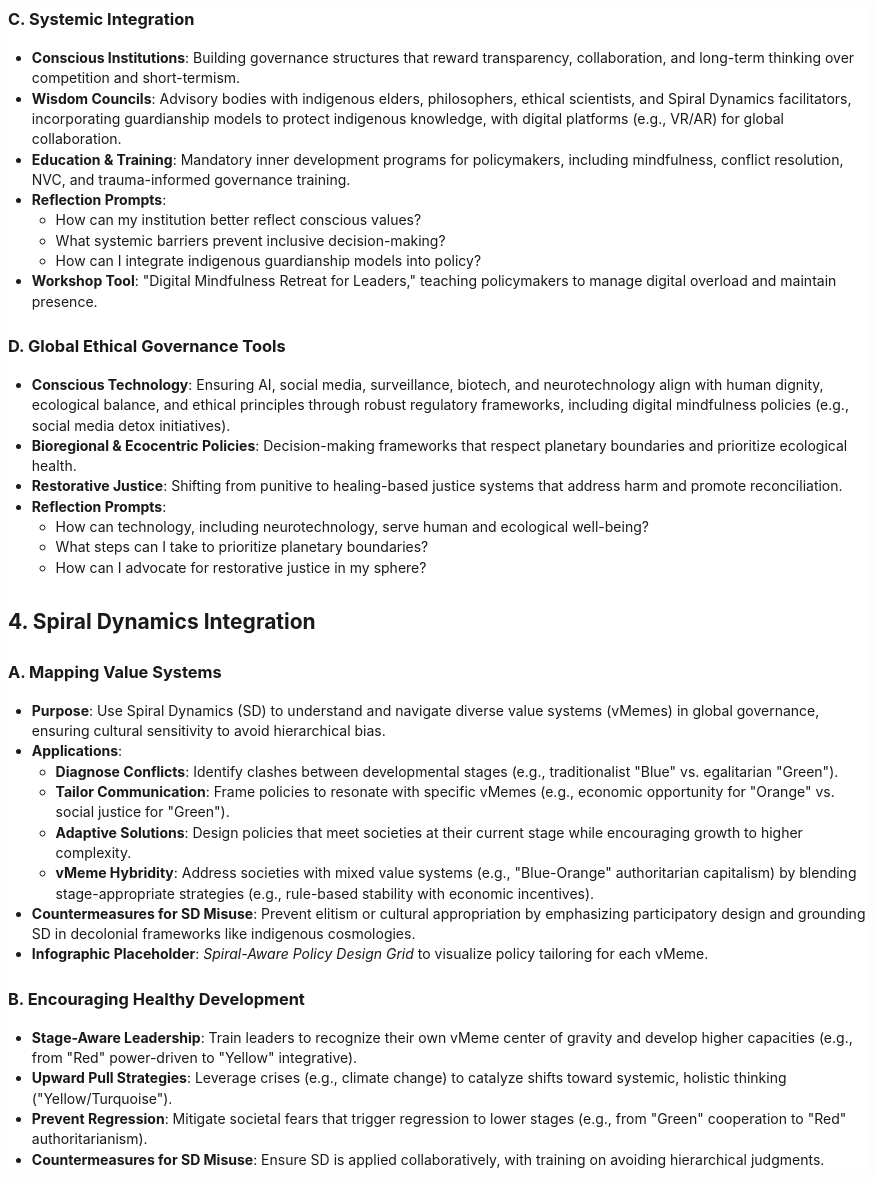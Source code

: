 ### C. Systemic Integration
- **Conscious Institutions**: Building governance structures that reward transparency, collaboration, and long-term thinking over competition and short-termism.
- **Wisdom Councils**: Advisory bodies with indigenous elders, philosophers, ethical scientists, and Spiral Dynamics facilitators, incorporating guardianship models to protect indigenous knowledge, with digital platforms (e.g., VR/AR) for global collaboration.
- **Education & Training**: Mandatory inner development programs for policymakers, including mindfulness, conflict resolution, NVC, and trauma-informed governance training.
- **Reflection Prompts**:
  - How can my institution better reflect conscious values?
  - What systemic barriers prevent inclusive decision-making?
  - How can I integrate indigenous guardianship models into policy?
- **Workshop Tool**: "Digital Mindfulness Retreat for Leaders," teaching policymakers to manage digital overload and maintain presence.

### D. Global Ethical Governance Tools
- **Conscious Technology**: Ensuring AI, social media, surveillance, biotech, and neurotechnology align with human dignity, ecological balance, and ethical principles through robust regulatory frameworks, including digital mindfulness policies (e.g., social media detox initiatives).
- **Bioregional & Ecocentric Policies**: Decision-making frameworks that respect planetary boundaries and prioritize ecological health.
- **Restorative Justice**: Shifting from punitive to healing-based justice systems that address harm and promote reconciliation.
- **Reflection Prompts**:
  - How can technology, including neurotechnology, serve human and ecological well-being?
  - What steps can I take to prioritize planetary boundaries?
  - How can I advocate for restorative justice in my sphere?

## 4. Spiral Dynamics Integration
### A. Mapping Value Systems
- **Purpose**: Use Spiral Dynamics (SD) to understand and navigate diverse value systems (vMemes) in global governance, ensuring cultural sensitivity to avoid hierarchical bias.
- **Applications**:
  - **Diagnose Conflicts**: Identify clashes between developmental stages (e.g., traditionalist "Blue" vs. egalitarian "Green").
  - **Tailor Communication**: Frame policies to resonate with specific vMemes (e.g., economic opportunity for "Orange" vs. social justice for "Green").
  - **Adaptive Solutions**: Design policies that meet societies at their current stage while encouraging growth to higher complexity.
  - **vMeme Hybridity**: Address societies with mixed value systems (e.g., "Blue-Orange" authoritarian capitalism) by blending stage-appropriate strategies (e.g., rule-based stability with economic incentives).
- **Countermeasures for SD Misuse**: Prevent elitism or cultural appropriation by emphasizing participatory design and grounding SD in decolonial frameworks like indigenous cosmologies.
- **Infographic Placeholder**: *Spiral-Aware Policy Design Grid* to visualize policy tailoring for each vMeme.

### B. Encouraging Healthy Development
- **Stage-Aware Leadership**: Train leaders to recognize their own vMeme center of gravity and develop higher capacities (e.g., from "Red" power-driven to "Yellow" integrative).
- **Upward Pull Strategies**: Leverage crises (e.g., climate change) to catalyze shifts toward systemic, holistic thinking ("Yellow/Turquoise").
- **Prevent Regression**: Mitigate societal fears that trigger regression to lower stages (e.g., from "Green" cooperation to "Red" authoritarianism).
- **Countermeasures for SD Misuse**: Ensure SD is applied collaboratively, with training on avoiding hierarchical judgments.
